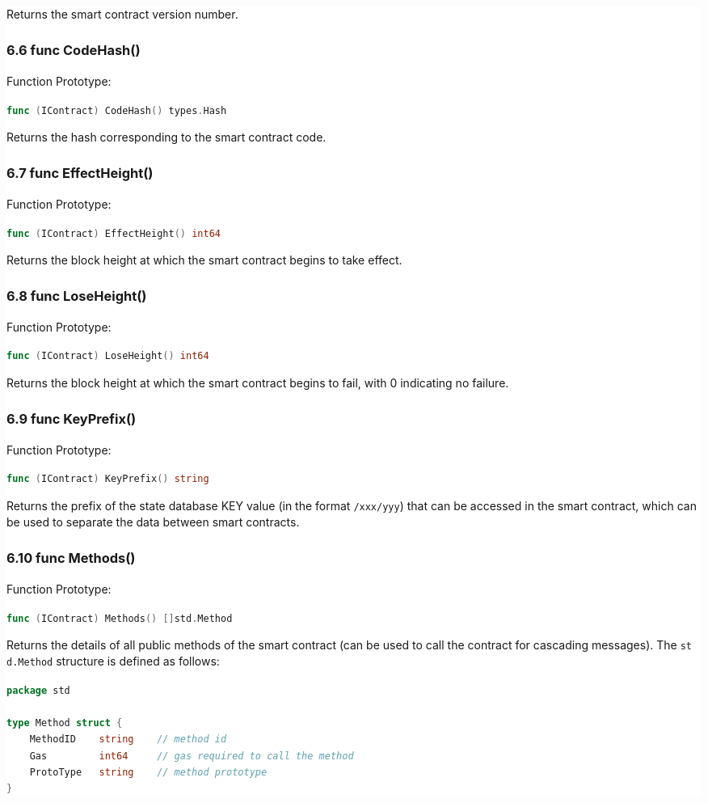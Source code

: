 Returns the smart contract version number.

### 6.6 func CodeHash()

Function Prototype:

```go
func (IContract) CodeHash() types.Hash
```

Returns the hash corresponding to the smart contract code.

### 6.7 func EffectHeight()

Function Prototype:

```go
func (IContract) EffectHeight() int64
```

Returns the block height at which the smart contract begins to take effect.

### 6.8 func LoseHeight()

Function Prototype:

```go
func (IContract) LoseHeight() int64
```

Returns the block height at which the smart contract begins to fail, with 0 indicating no failure.

### 6.9 func KeyPrefix()

Function Prototype:

```go
func (IContract) KeyPrefix() string
```

Returns the prefix of the state database KEY value (in the format `/xxx/yyy`) that can be accessed in the smart contract, which can be used to separate the data between smart contracts.

### 6.10 func Methods()

Function Prototype:

```go
func (IContract) Methods() []std.Method
```

Returns the details of all public methods of the smart contract (can be used to call the contract for cascading messages). The `std.Method` structure is defined as follows:

```go
package std

type Method struct {
    MethodID    string    // method id
    Gas         int64     // gas required to call the method
    ProtoType   string    // method prototype
}
```
